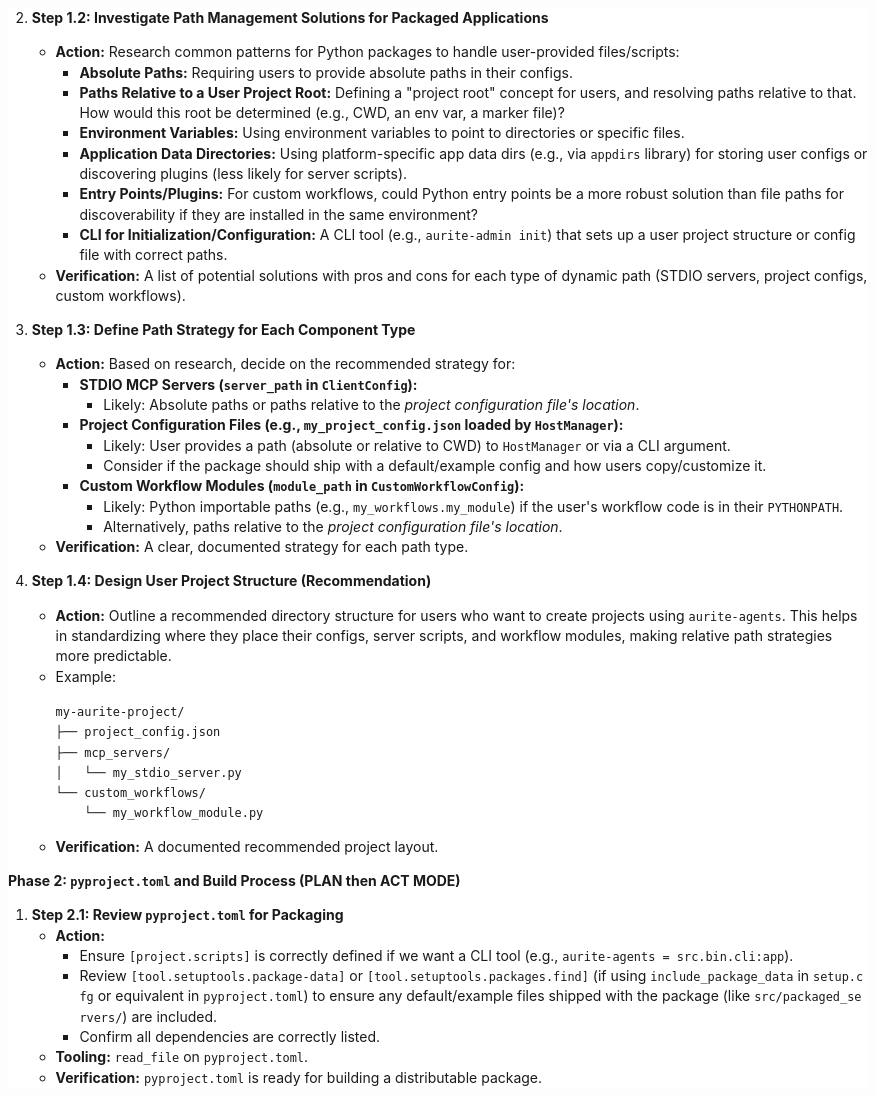 2.  **Step 1.2: Investigate Path Management Solutions for Packaged Applications**
    *   **Action:** Research common patterns for Python packages to handle user-provided files/scripts:
        *   **Absolute Paths:** Requiring users to provide absolute paths in their configs.
        *   **Paths Relative to a User Project Root:** Defining a "project root" concept for users, and resolving paths relative to that. How would this root be determined (e.g., CWD, an env var, a marker file)?
        *   **Environment Variables:** Using environment variables to point to directories or specific files.
        *   **Application Data Directories:** Using platform-specific app data dirs (e.g., via `appdirs` library) for storing user configs or discovering plugins (less likely for server scripts).
        *   **Entry Points/Plugins:** For custom workflows, could Python entry points be a more robust solution than file paths for discoverability if they are installed in the same environment?
        *   **CLI for Initialization/Configuration:** A CLI tool (e.g., `aurite-admin init`) that sets up a user project structure or config file with correct paths.
    *   **Verification:** A list of potential solutions with pros and cons for each type of dynamic path (STDIO servers, project configs, custom workflows).

3.  **Step 1.3: Define Path Strategy for Each Component Type**
    *   **Action:** Based on research, decide on the recommended strategy for:
        *   **STDIO MCP Servers (`server_path` in `ClientConfig`):**
            *   Likely: Absolute paths or paths relative to the *project configuration file's location*.
        *   **Project Configuration Files (e.g., `my_project_config.json` loaded by `HostManager`):**
            *   Likely: User provides a path (absolute or relative to CWD) to `HostManager` or via a CLI argument.
            *   Consider if the package should ship with a default/example config and how users copy/customize it.
        *   **Custom Workflow Modules (`module_path` in `CustomWorkflowConfig`):**
            *   Likely: Python importable paths (e.g., `my_workflows.my_module`) if the user's workflow code is in their `PYTHONPATH`.
            *   Alternatively, paths relative to the *project configuration file's location*.
    *   **Verification:** A clear, documented strategy for each path type.

4.  **Step 1.4: Design User Project Structure (Recommendation)**
    *   **Action:** Outline a recommended directory structure for users who want to create projects using `aurite-agents`. This helps in standardizing where they place their configs, server scripts, and workflow modules, making relative path strategies more predictable.
    *   Example:
        ```
        my-aurite-project/
        ├── project_config.json
        ├── mcp_servers/
        │   └── my_stdio_server.py
        └── custom_workflows/
            └── my_workflow_module.py
        ```
    *   **Verification:** A documented recommended project layout.

**Phase 2: `pyproject.toml` and Build Process (PLAN then ACT MODE)**

1.  **Step 2.1: Review `pyproject.toml` for Packaging**
    *   **Action:**
        *   Ensure `[project.scripts]` is correctly defined if we want a CLI tool (e.g., `aurite-agents = src.bin.cli:app`).
        *   Review `[tool.setuptools.package-data]` or `[tool.setuptools.packages.find]` (if using `include_package_data` in `setup.cfg` or equivalent in `pyproject.toml`) to ensure any default/example files shipped with the package (like `src/packaged_servers/`) are included.
        *   Confirm all dependencies are correctly listed.
    *   **Tooling:** `read_file` on `pyproject.toml`.
    *   **Verification:** `pyproject.toml` is ready for building a distributable package.

